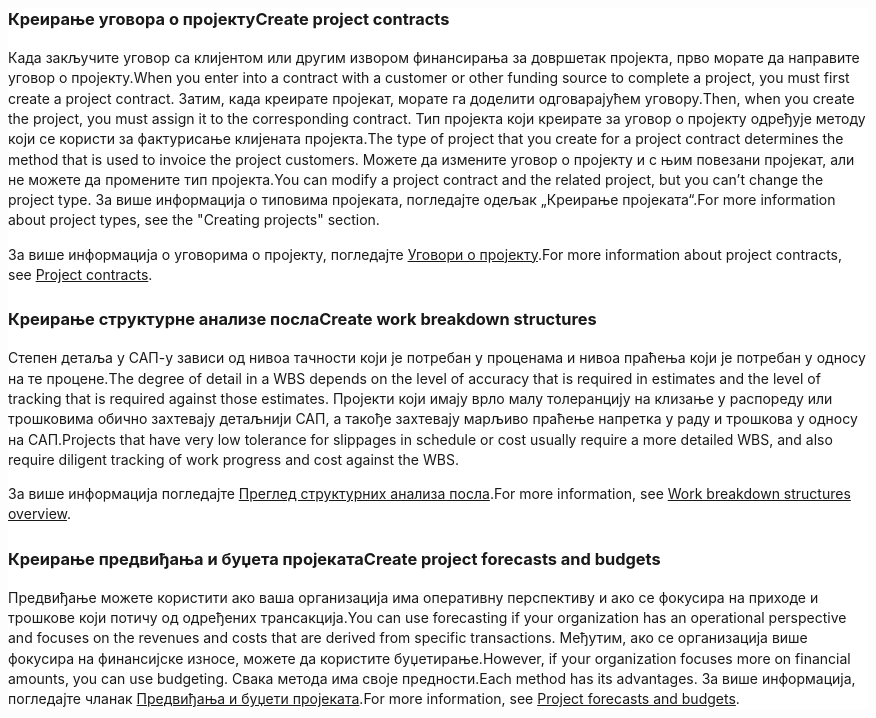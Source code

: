 ### <a name="create-project-contracts"></a><span data-ttu-id="0fe5c-136">Креирање уговора о пројекту</span><span class="sxs-lookup"><span data-stu-id="0fe5c-136">Create project contracts</span></span>

<span data-ttu-id="0fe5c-137">Када закључите уговор са клијентом или другим извором финансирања за довршетак пројекта, прво морате да направите уговор о пројекту.</span><span class="sxs-lookup"><span data-stu-id="0fe5c-137">When you enter into a contract with a customer or other funding source to complete a project, you must first create a project contract.</span></span> <span data-ttu-id="0fe5c-138">Затим, када креирате пројекат, морате га доделити одговарајућем уговору.</span><span class="sxs-lookup"><span data-stu-id="0fe5c-138">Then, when you create the project, you must assign it to the corresponding contract.</span></span> <span data-ttu-id="0fe5c-139">Тип пројекта који креирате за уговор о пројекту одређује методу који се користи за фактурисање клијената пројекта.</span><span class="sxs-lookup"><span data-stu-id="0fe5c-139">The type of project that you create for a project contract determines the method that is used to invoice the project customers.</span></span> <span data-ttu-id="0fe5c-140">Можете да измените уговор о пројекту и с њим повезани пројекат, али не можете да промените тип пројекта.</span><span class="sxs-lookup"><span data-stu-id="0fe5c-140">You can modify a project contract and the related project, but you can’t change the project type.</span></span> <span data-ttu-id="0fe5c-141">За више информација о типовима пројеката, погледајте одељак „Креирање пројеката“.</span><span class="sxs-lookup"><span data-stu-id="0fe5c-141">For more information about project types, see the "Creating projects" section.</span></span>

<span data-ttu-id="0fe5c-142">За више информација о уговорима о пројекту, погледајте [Уговори о пројекту](project-contracts.md).</span><span class="sxs-lookup"><span data-stu-id="0fe5c-142">For more information about project contracts, see [Project contracts](project-contracts.md).</span></span>

### <a name="create-work-breakdown-structures"></a><span data-ttu-id="0fe5c-143">Креирање структурне анализе посла</span><span class="sxs-lookup"><span data-stu-id="0fe5c-143">Create work breakdown structures</span></span>

<span data-ttu-id="0fe5c-144">Степен детаља у САП-у зависи од нивоа тачности који је потребан у проценама и нивоа праћења који је потребан у односу на те процене.</span><span class="sxs-lookup"><span data-stu-id="0fe5c-144">The degree of detail in a WBS depends on the level of accuracy that is required in estimates and the level of tracking that is required against those estimates.</span></span> <span data-ttu-id="0fe5c-145">Пројекти који имају врло малу толеранцију на клизање у распореду или трошковима обично захтевају детаљнији САП, а такође захтевају марљиво праћење напретка у раду и трошкова у односу на САП.</span><span class="sxs-lookup"><span data-stu-id="0fe5c-145">Projects that have very low tolerance for slippages in schedule or cost usually require a more detailed WBS, and also require diligent tracking of work progress and cost against the WBS.</span></span> 

<span data-ttu-id="0fe5c-146">За више информација погледајте [Преглед структурних анализа посла](work-breakdown-structures.md).</span><span class="sxs-lookup"><span data-stu-id="0fe5c-146">For more information, see [Work breakdown structures overview](work-breakdown-structures.md).</span></span>

### <a name="create-project-forecasts-and-budgets"></a><span data-ttu-id="0fe5c-147">Креирање предвиђања и буџета пројеката</span><span class="sxs-lookup"><span data-stu-id="0fe5c-147">Create project forecasts and budgets</span></span>

<span data-ttu-id="0fe5c-148">Предвиђање можете користити ако ваша организација има оперативну перспективу и ако се фокусира на приходе и трошкове који потичу од одређених трансакција.</span><span class="sxs-lookup"><span data-stu-id="0fe5c-148">You can use forecasting if your organization has an operational perspective and focuses on the revenues and costs that are derived from specific transactions.</span></span> <span data-ttu-id="0fe5c-149">Међутим, ако се организација више фокусира на финансијске износе, можете да користите буџетирање.</span><span class="sxs-lookup"><span data-stu-id="0fe5c-149">However, if your organization focuses more on financial amounts, you can use budgeting.</span></span> <span data-ttu-id="0fe5c-150">Свака метода има своје предности.</span><span class="sxs-lookup"><span data-stu-id="0fe5c-150">Each method has its advantages.</span></span> <span data-ttu-id="0fe5c-151">За више информација, погледајте чланак [Предвиђања и буџети пројеката](project-forecasts-budgets.md).</span><span class="sxs-lookup"><span data-stu-id="0fe5c-151">For more information, see [Project forecasts and budgets](project-forecasts-budgets.md).</span></span>
